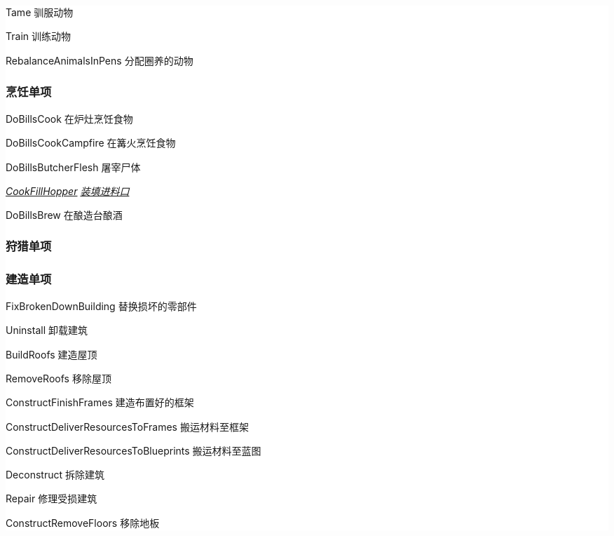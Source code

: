 Tame
驯服动物

Train
训练动物

RebalanceAnimalsInPens
分配圈养的动物

### 烹饪单项

DoBillsCook
在炉灶烹饪食物

DoBillsCookCampfire
在篝火烹饪食物

DoBillsButcherFlesh
屠宰尸体

<u>*CookFillHopper*</u>
<u>*装填进料口*</u>

DoBillsBrew
在酿造台酿酒

### 狩猎单项

### 建造单项

FixBrokenDownBuilding
替换损坏的零部件

Uninstall
卸载建筑

BuildRoofs
建造屋顶

RemoveRoofs
移除屋顶

ConstructFinishFrames
建造布置好的框架

ConstructDeliverResourcesToFrames
搬运材料至框架

ConstructDeliverResourcesToBlueprints
搬运材料至蓝图

Deconstruct
拆除建筑

Repair
修理受损建筑

ConstructRemoveFloors
移除地板
